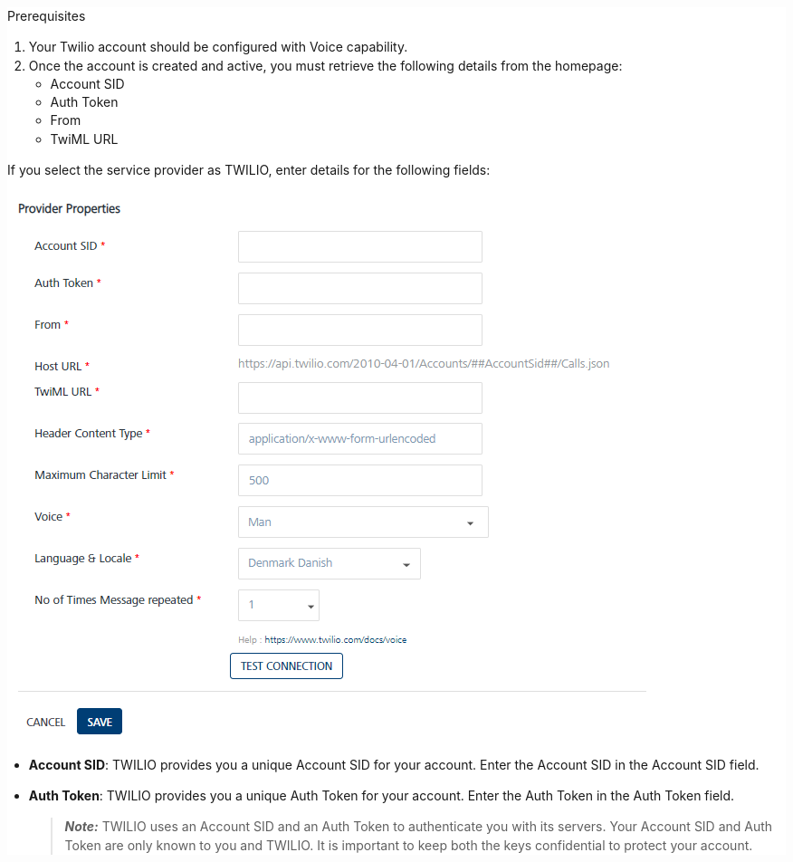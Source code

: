 Prerequisites

1.  Your Twilio account should be configured with Voice capability.
2.  Once the account is created and active, you must retrieve the following details from the homepage:
    *   Account SID
    *   Auth Token
    *   From
    *   TwiML URL

If you select the service provider as TWILIO, enter details for the following fields:

![](../Resources/Images/Settings/Configuration/SMS_Configuration/TwilioVoice.PNG)

*   **Account SID**: TWILIO provides you a unique Account SID for your account. Enter the Account SID in the Account SID field.  
    
*   **Auth Token**: TWILIO provides you a unique Auth Token for your account. Enter the Auth Token in the Auth Token field.
    
    > **_Note:_** TWILIO uses an Account SID and an Auth Token to authenticate you with its servers. Your Account SID and Auth Token are only known to you and TWILIO. It is important to keep both the keys confidential to protect your account.
    
